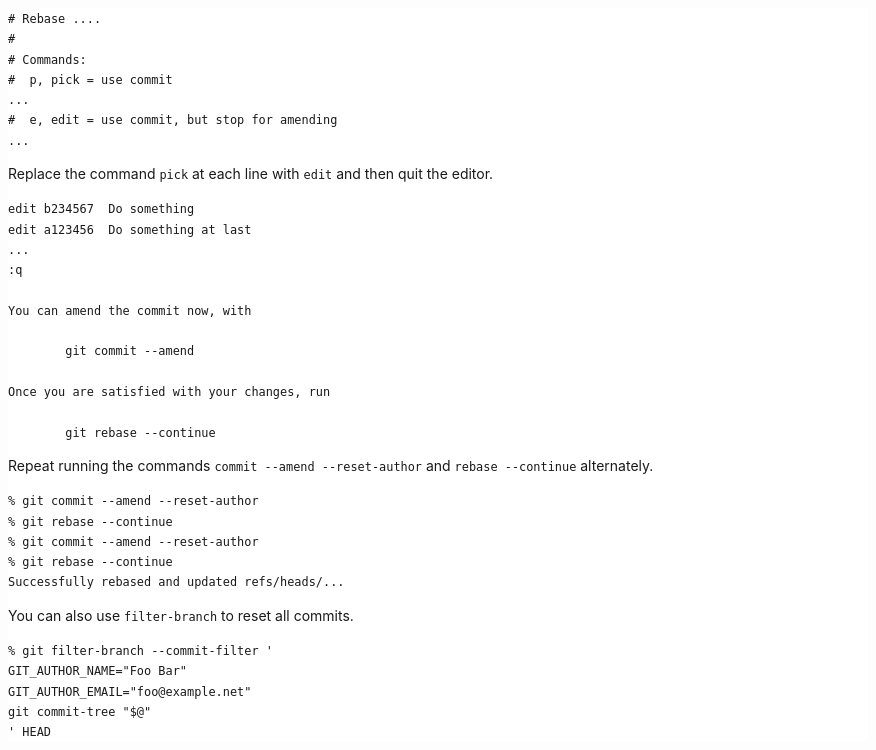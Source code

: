     # Rebase ....
    #
    # Commands:
    #  p, pick = use commit
    ...
    #  e, edit = use commit, but stop for amending
    ...

Replace the command `pick` at each line with `edit` and then quit the editor.

    edit b234567  Do something
    edit a123456  Do something at last
    ...
    :q

    You can amend the commit now, with

            git commit --amend

    Once you are satisfied with your changes, run

            git rebase --continue

Repeat running the commands `commit --amend --reset-author` and `rebase --continue` alternately.

    % git commit --amend --reset-author
    % git rebase --continue
    % git commit --amend --reset-author
    % git rebase --continue
    Successfully rebased and updated refs/heads/...

You can also use `filter-branch` to reset all commits.

    % git filter-branch --commit-filter '
    GIT_AUTHOR_NAME="Foo Bar"
    GIT_AUTHOR_EMAIL="foo@example.net"
    git commit-tree "$@"
    ' HEAD

